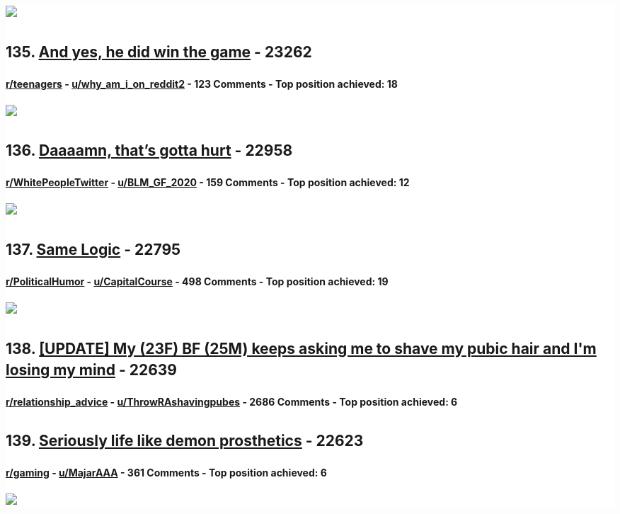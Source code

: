 <a href="https://i.redd.it/szb95fvl0ma51.jpg"><img src="https://b.thumbs.redditmedia.com/APZXf4wQg0vtyhyy4b_QmsPZbgAgoaQkkNDTTC21Vnc.jpg"></img></a>

## 135. [And yes, he did win the game](http://reddit.com/r/teenagers/comments/hqbve2/and_yes_he_did_win_the_game/) - 23262
#### [r/teenagers](http://reddit.com/r/teenagers) - [u/why_am_i_on_reddit2](http://reddit.com/u/why_am_i_on_reddit2) - 123 Comments - Top position achieved: 18

<a href="https://i.redd.it/eic8xhtt9la51.jpg"><img src="https://b.thumbs.redditmedia.com/v4rbaP2WkobcGreKUeA-wbnkdDpcorYfYzIF84hY2jE.jpg"></img></a>

## 136. [Daaaamn, that’s gotta hurt](http://reddit.com/r/WhitePeopleTwitter/comments/hqq7i8/daaaamn_thats_gotta_hurt/) - 22958
#### [r/WhitePeopleTwitter](http://reddit.com/r/WhitePeopleTwitter) - [u/BLM_GF_2020](http://reddit.com/u/BLM_GF_2020) - 159 Comments - Top position achieved: 12

<a href="https://i.redd.it/gm57j5y0kpa51.jpg"><img src="https://b.thumbs.redditmedia.com/9pOQx8jOyUoKq00qj1QrfL2kmx3VTyD-JjoT1l8MtHQ.jpg"></img></a>

## 137. [Same Logic](http://reddit.com/r/PoliticalHumor/comments/hqkp4k/same_logic/) - 22795
#### [r/PoliticalHumor](http://reddit.com/r/PoliticalHumor) - [u/CapitalCourse](http://reddit.com/u/CapitalCourse) - 498 Comments - Top position achieved: 19

<a href="https://i.redd.it/x20lm87z2oa51.png"><img src="https://b.thumbs.redditmedia.com/Pe782SPGyd9Z9P3GHh30qbvCQqSUmMuzgZWEr3bMDFw.jpg"></img></a>

## 138. [[UPDATE] My (23F) BF (25M) keeps asking me to shave my pubic hair and I'm losing my mind](http://reddit.com/r/relationship_advice/comments/hqre9y/update_my_23f_bf_25m_keeps_asking_me_to_shave_my/) - 22639
#### [r/relationship_advice](http://reddit.com/r/relationship_advice) - [u/ThrowRAshavingpubes](http://reddit.com/u/ThrowRAshavingpubes) - 2686 Comments - Top position achieved: 6

## 139. [Seriously life like demon prosthetics](http://reddit.com/r/gaming/comments/hq8etk/seriously_life_like_demon_prosthetics/) - 22623
#### [r/gaming](http://reddit.com/r/gaming) - [u/MajarAAA](http://reddit.com/u/MajarAAA) - 361 Comments - Top position achieved: 6

<a href="https://gfycat.com/adoredgroundedacornbarnacle"><img src="https://b.thumbs.redditmedia.com/uAObn_ZNkK2eTthDfMdGIqsQfSj2fi7-RpCefGe2wPQ.jpg"></img></a>
